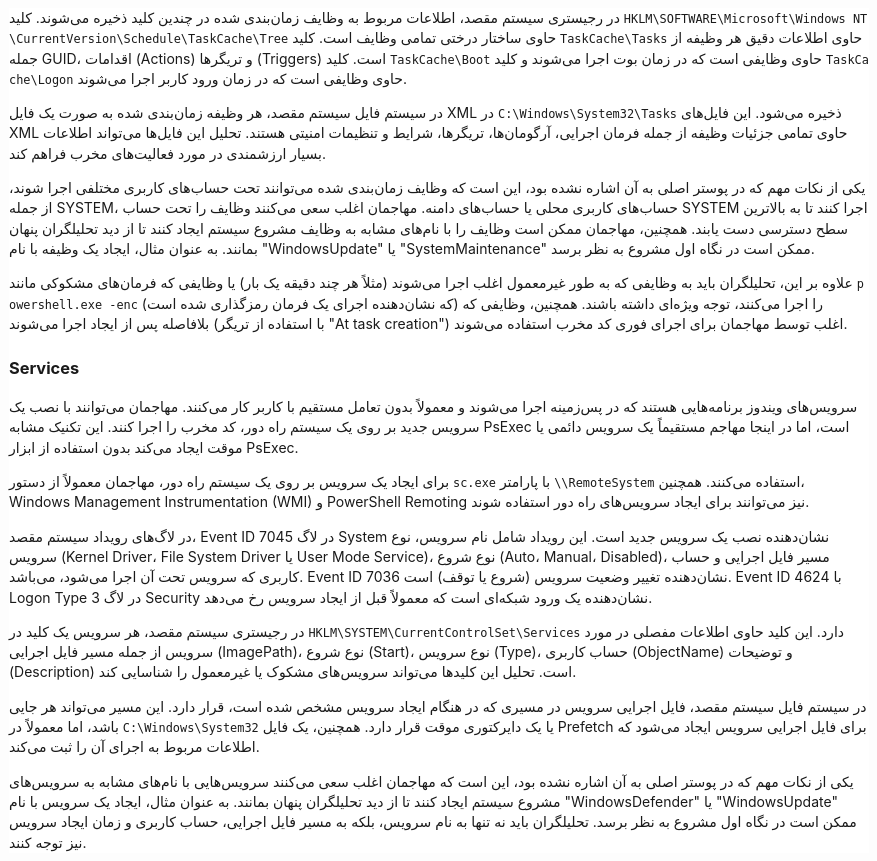 <p>در رجیستری سیستم مقصد، اطلاعات مربوط به وظایف زمان‌بندی شده در چندین کلید ذخیره می‌شوند. کلید <code>HKLM\SOFTWARE\Microsoft\Windows NT\CurrentVersion\Schedule\TaskCache\Tree</code> حاوی ساختار درختی تمامی وظایف است. کلید <code>TaskCache\Tasks</code> حاوی اطلاعات دقیق هر وظیفه از جمله GUID، اقدامات (Actions) و تریگرها (Triggers) است. کلید <code>TaskCache\Boot</code> حاوی وظایفی است که در زمان بوت اجرا می‌شوند و کلید <code>TaskCache\Logon</code> حاوی وظایفی است که در زمان ورود کاربر اجرا می‌شوند.</p>

<p>در سیستم فایل سیستم مقصد، هر وظیفه زمان‌بندی شده به صورت یک فایل XML در <code>C:\Windows\System32\Tasks</code> ذخیره می‌شود. این فایل‌های XML حاوی تمامی جزئیات وظیفه از جمله فرمان اجرایی، آرگومان‌ها، تریگرها، شرایط و تنظیمات امنیتی هستند. تحلیل این فایل‌ها می‌تواند اطلاعات بسیار ارزشمندی در مورد فعالیت‌های مخرب فراهم کند.</p>

<p>یکی از نکات مهم که در پوستر اصلی به آن اشاره نشده بود، این است که وظایف زمان‌بندی شده می‌توانند تحت حساب‌های کاربری مختلفی اجرا شوند، از جمله SYSTEM، حساب‌های کاربری محلی یا حساب‌های دامنه. مهاجمان اغلب سعی می‌کنند وظایف را تحت حساب SYSTEM اجرا کنند تا به بالاترین سطح دسترسی دست یابند. همچنین، مهاجمان ممکن است وظایف را با نام‌های مشابه به وظایف مشروع سیستم ایجاد کنند تا از دید تحلیلگران پنهان بمانند. به عنوان مثال، ایجاد یک وظیفه با نام "WindowsUpdate" یا "SystemMaintenance" ممکن است در نگاه اول مشروع به نظر برسد.</p>

<p>علاوه بر این، تحلیلگران باید به وظایفی که به طور غیرمعمول اغلب اجرا می‌شوند (مثلاً هر چند دقیقه یک بار) یا وظایفی که فرمان‌های مشکوکی مانند <code>powershell.exe -enc</code> (که نشان‌دهنده اجرای یک فرمان رمزگذاری شده است) را اجرا می‌کنند، توجه ویژه‌ای داشته باشند. همچنین، وظایفی که بلافاصله پس از ایجاد اجرا می‌شوند (با استفاده از تریگر "At task creation") اغلب توسط مهاجمان برای اجرای فوری کد مخرب استفاده می‌شوند.</p>

<h3>Services</h3>

<p>سرویس‌های ویندوز برنامه‌هایی هستند که در پس‌زمینه اجرا می‌شوند و معمولاً بدون تعامل مستقیم با کاربر کار می‌کنند. مهاجمان می‌توانند با نصب یک سرویس جدید بر روی یک سیستم راه دور، کد مخرب را اجرا کنند. این تکنیک مشابه PsExec است، اما در اینجا مهاجم مستقیماً یک سرویس دائمی یا موقت ایجاد می‌کند بدون استفاده از ابزار PsExec.</p>

<p>برای ایجاد یک سرویس بر روی یک سیستم راه دور، مهاجمان معمولاً از دستور <code>sc.exe</code> با پارامتر <code>\\RemoteSystem</code> استفاده می‌کنند. همچنین، Windows Management Instrumentation (WMI) و PowerShell Remoting نیز می‌توانند برای ایجاد سرویس‌های راه دور استفاده شوند.</p>

<p>در لاگ‌های رویداد سیستم مقصد، Event ID 7045 در لاگ System نشان‌دهنده نصب یک سرویس جدید است. این رویداد شامل نام سرویس، نوع سرویس (Kernel Driver، File System Driver یا User Mode Service)، نوع شروع (Auto، Manual، Disabled)، مسیر فایل اجرایی و حساب کاربری که سرویس تحت آن اجرا می‌شود، می‌باشد. Event ID 7036 نشان‌دهنده تغییر وضعیت سرویس (شروع یا توقف) است. Event ID 4624 با Logon Type 3 در لاگ Security نشان‌دهنده یک ورود شبکه‌ای است که معمولاً قبل از ایجاد سرویس رخ می‌دهد.</p>

<p>در رجیستری سیستم مقصد، هر سرویس یک کلید در <code>HKLM\SYSTEM\CurrentControlSet\Services</code> دارد. این کلید حاوی اطلاعات مفصلی در مورد سرویس از جمله مسیر فایل اجرایی (ImagePath)، نوع شروع (Start)، نوع سرویس (Type)، حساب کاربری (ObjectName) و توضیحات (Description) است. تحلیل این کلیدها می‌تواند سرویس‌های مشکوک یا غیرمعمول را شناسایی کند.</p>

<p>در سیستم فایل سیستم مقصد، فایل اجرایی سرویس در مسیری که در هنگام ایجاد سرویس مشخص شده است، قرار دارد. این مسیر می‌تواند هر جایی باشد، اما معمولاً در <code>C:\Windows\System32</code> یا یک دایرکتوری موقت قرار دارد. همچنین، یک فایل Prefetch برای فایل اجرایی سرویس ایجاد می‌شود که اطلاعات مربوط به اجرای آن را ثبت می‌کند.</p>

<p>یکی از نکات مهم که در پوستر اصلی به آن اشاره نشده بود، این است که مهاجمان اغلب سعی می‌کنند سرویس‌هایی با نام‌های مشابه به سرویس‌های مشروع سیستم ایجاد کنند تا از دید تحلیلگران پنهان بمانند. به عنوان مثال، ایجاد یک سرویس با نام "WindowsDefender" یا "WindowsUpdate" ممکن است در نگاه اول مشروع به نظر برسد. تحلیلگران باید نه تنها به نام سرویس، بلکه به مسیر فایل اجرایی، حساب کاربری و زمان ایجاد سرویس نیز توجه کنند.</p>
